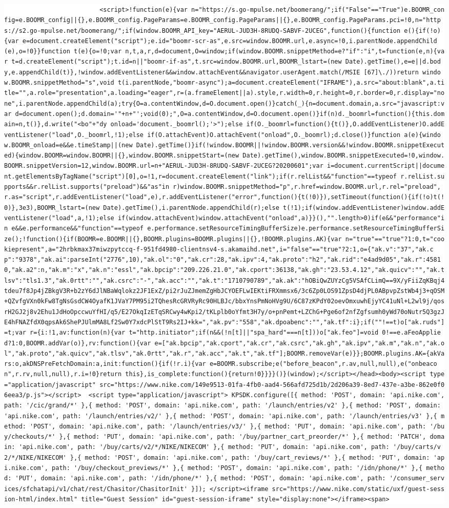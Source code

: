                               <script>!function(e){var n="https://s.go-mpulse.net/boomerang/";if("False"=="True")e.BOOMR_config=e.BOOMR_config||{},e.BOOMR_config.PageParams=e.BOOMR_config.PageParams||{},e.BOOMR_config.PageParams.pci=!0,n="https://s2.go-mpulse.net/boomerang/";if(window.BOOMR_API_key="AERUL-JUD3H-8RUDQ-SABVF-2UCEG",function(){function e(){if(!o){var e=document.createElement("script");e.id="boomr-scr-as",e.src=window.BOOMR.url,e.async=!0,i.parentNode.appendChild(e),o=!0}}function t(e){o=!0;var n,t,a,r,d=document,O=window;if(window.BOOMR.snippetMethod=e?"if":"i",t=function(e,n){var t=d.createElement("script");t.id=n||"boomr-if-as",t.src=window.BOOMR.url,BOOMR_lstart=(new Date).getTime(),e=e||d.body,e.appendChild(t)},!window.addEventListener&&window.attachEvent&&navigator.userAgent.match(/MSIE [67]\./))return window.BOOMR.snippetMethod="s",void t(i.parentNode,"boomr-async");a=document.createElement("IFRAME"),a.src="about:blank",a.title="",a.role="presentation",a.loading="eager",r=(a.frameElement||a).style,r.width=0,r.height=0,r.border=0,r.display="none",i.parentNode.appendChild(a);try{O=a.contentWindow,d=O.document.open()}catch(_){n=document.domain,a.src="javascript:var d=document.open();d.domain='"+n+"';void(0);",O=a.contentWindow,d=O.document.open()}if(n)d._boomrl=function(){this.domain=n,t()},d.write("<bo"+"dy onload='document._boomrl();'>");else if(O._boomrl=function(){t()},O.addEventListener)O.addEventListener("load",O._boomrl,!1);else if(O.attachEvent)O.attachEvent("onload",O._boomrl);d.close()}function a(e){window.BOOMR_onload=e&&e.timeStamp||(new Date).getTime()}if(!window.BOOMR||!window.BOOMR.version&&!window.BOOMR.snippetExecuted){window.BOOMR=window.BOOMR||{},window.BOOMR.snippetStart=(new Date).getTime(),window.BOOMR.snippetExecuted=!0,window.BOOMR.snippetVersion=12,window.BOOMR.url=n+"AERUL-JUD3H-8RUDQ-SABVF-2UCEG?20200601";var i=document.currentScript||document.getElementsByTagName("script")[0],o=!1,r=document.createElement("link");if(r.relList&&"function"==typeof r.relList.supports&&r.relList.supports("preload")&&"as"in r)window.BOOMR.snippetMethod="p",r.href=window.BOOMR.url,r.rel="preload",r.as="script",r.addEventListener("load",e),r.addEventListener("error",function(){t(!0)}),setTimeout(function(){if(!o)t(!0)},3e3),BOOMR_lstart=(new Date).getTime(),i.parentNode.appendChild(r);else t(!1);if(window.addEventListener)window.addEventListener("load",a,!1);else if(window.attachEvent)window.attachEvent("onload",a)}}(),"".length>0)if(e&&"performance"in e&&e.performance&&"function"==typeof e.performance.setResourceTimingBufferSize)e.performance.setResourceTimingBufferSize();!function(){if(BOOMR=e.BOOMR||{},BOOMR.plugins=BOOMR.plugins||{},!BOOMR.plugins.AK){var n="true"=="true"?1:0,t="cookiepresent",a="2hrbkmax37miwzpytccq-f-951fd4980-clientnsv4-s.akamaihd.net",i="false"=="true"?2:1,o={"ak.v":"37","ak.cp":"9378","ak.ai":parseInt("2776",10),"ak.ol":"0","ak.cr":28,"ak.ipv":4,"ak.proto":"h2","ak.rid":"e4ad9d05","ak.r":45810,"ak.a2":n,"ak.m":"x","ak.n":"essl","ak.bpcip":"209.226.21.0","ak.cport":36138,"ak.gh":"23.53.4.12","ak.quicv":"","ak.tlsv":"tls1.3","ak.0rtt":"","ak.csrc":"-","ak.acc":"","ak.t":"1710790789","ak.ak":"hOBiQwZUYzCg5VSAfCLimQ==9X/yFiiZqKBqj4tdeu7f8Jp4jZBkgV3R+b2zY6dJlNBaWqlokz2JF1ExZ/pi2rJuZJmemZgHbJCYOEFLwIEKtiFRXmmsx6/3c6Zp0LOS91ZpsD4djPL0ABpvpZstWb4j3+qOSM+QZvfgVXn0kFw8TgNsGsdCW4OyafK1JVaY7PM95i2TQhesRcGRVRyRc90HLBJc/bbxYnsPmNoHVg9U/6C87zKPdY02oevOmxuwhEjyYC41uNl+L2wl9j/qosrH2GJ2j8v2Ehu1JdHoOpccwuYfHI/q5/E27OkqIzETqSRCwy4wKpi2/tKLplb0oYfmt3H7y/o+pnPemt+LZChG+Pge6of2nfZgfsumh0yWd70oNutr5Q3gzJE4hFNAZfdX0qpsAk6ShePJUlmMA8Lf2Sw0Y7xdcPlStT9Rs2IJ+kk=","ak.pv":"558","ak.dpoabenc":"","ak.tf":i};if(""!==t)o["ak.ruds"]=t;var r={i:!1,av:function(n){var t="http.initiator";if(n&&(!n[t]||"spa_hard"===n[t]))o["ak.feo"]=void 0!==e.aFeoApplied?1:0,BOOMR.addVar(o)},rv:function(){var e=["ak.bpcip","ak.cport","ak.cr","ak.csrc","ak.gh","ak.ipv","ak.m","ak.n","ak.ol","ak.proto","ak.quicv","ak.tlsv","ak.0rtt","ak.r","ak.acc","ak.t","ak.tf"];BOOMR.removeVar(e)}};BOOMR.plugins.AK={akVars:o,akDNSPreFetchDomain:a,init:function(){if(!r.i){var e=BOOMR.subscribe;e("before_beacon",r.av,null,null),e("onbeacon",r.rv,null,null),r.i=!0}return this},is_complete:function(){return!0}}}}()}(window);</script></head><body><script type="application/javascript" src="https://www.nike.com/149e9513-01fa-4fb0-aad4-566afd725d1b/2d206a39-8ed7-437e-a3be-862e0f06eea3/p.js"></script>  <script type="application/javascript"> KPSDK.configure([{ method: 'POST', domain: 'api.nike.com', path: '/cic/grand/*' },{ method: 'POST', domain: 'api.nike.com', path: '/launch/entries/v2' },{ method: 'POST', domain: 'api.nike.com', path: '/launch/entries/v2/' },{ method: 'POST', domain: 'api.nike.com', path: '/launch/entries/v3' },{ method: 'POST', domain: 'api.nike.com', path: '/launch/entries/v3/' },{ method: 'PUT', domain: 'api.nike.com', path: '/buy/checkouts/*' },{ method: 'PUT', domain: 'api.nike.com', path: '/buy/partner_cart_preorder/*' },{ method: 'PATCH', domain: 'api.nike.com', path: '/buy/carts/v2/*/NIKE/NIKECOM' },{ method: 'PUT', domain: 'api.nike.com', path: '/buy/carts/v2/*/NIKE/NIKECOM' },{ method: 'POST', domain: 'api.nike.com', path: '/buy/cart_reviews/*' },{ method: 'PUT', domain: 'api.nike.com', path: '/buy/checkout_previews/*' },{ method: 'POST', domain: 'api.nike.com', path: '/idn/phone/*' },{ method: 'PUT', domain: 'api.nike.com', path: '/idn/phone/*' },{ method: 'POST', domain: 'api.nike.com', path: '/consumer_services/sfchatapi/v1/chat/rest/Chasitor/ChasitorInit' }]); </script><iframe src="https://www.nike.com/static/uxf/guest-session-html/index.html" title="Guest Session" id="guest-session-iframe" style="display:none"></iframe><span>
    